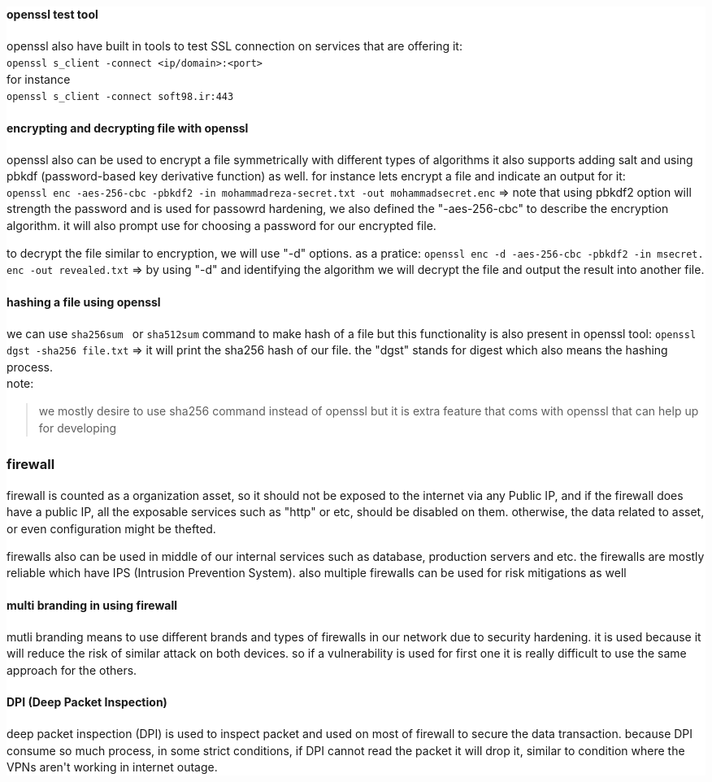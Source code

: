 #### openssl test tool
openssl also have built in tools to test SSL connection on services that are offering it: </br>
`openssl s_client -connect <ip/domain>:<port>` </br>
for instance </br>
`openssl s_client -connect soft98.ir:443`


#### encrypting and decrypting file with openssl
openssl also can be used to encrypt a file symmetrically with different types of algorithms it also supports adding salt and using pbkdf (password-based key derivative function) as well. for instance lets encrypt a file and indicate an output for it: </br>
`openssl enc -aes-256-cbc -pbkdf2 -in mohammadreza-secret.txt -out mohammadsecret.enc` => note that using pbkdf2 option will strength the password and is used for passowrd hardening, we also defined the "-aes-256-cbc" to describe the encryption algorithm. it will also prompt use for choosing a password for our encrypted file.

to decrypt the file similar to encryption, we will use "-d" options. as a pratice:
`openssl enc -d -aes-256-cbc -pbkdf2 -in msecret.enc -out revealed.txt` => by using "-d" and identifying the algorithm we will decrypt the file and output the result into another file.



#### hashing a file using openssl
we can use `sha256sum ` or `sha512sum` command to make hash of a file but this functionality is also present in openssl tool:
`openssl dgst -sha256 file.txt` => it will print the sha256 hash of our file. the "dgst" stands for digest which also means the hashing process. </br>
note:
> we mostly desire to use sha256 command instead of openssl but it is extra feature that coms with openssl that can help up for developing



### firewall
firewall is counted as a organization asset, so it should not be exposed to the internet via any Public IP, and if the firewall does have a public IP, all the exposable services such as "http" or etc, should be disabled on them. otherwise, the data related to asset, or even configuration might be thefted. </br>

firewalls also can be used in middle of our internal services such as database, production servers and etc. the firewalls are mostly reliable which have IPS (Intrusion Prevention System). also multiple firewalls can be used for risk mitigations as well

#### multi branding in using firewall
mutli branding means to use different brands and types of firewalls in our network due to security hardening. it is used because it will reduce the risk of similar attack on both devices. so if a vulnerability is used for first one it is really difficult to use the same approach for the others.


#### DPI (Deep Packet Inspection)
deep packet inspection (DPI) is used to inspect packet and used on most of firewall to secure the data transaction. because DPI consume so much process, in some strict conditions, if DPI cannot read the packet it will drop it, similar to condition where the VPNs aren't working in internet outage. 

